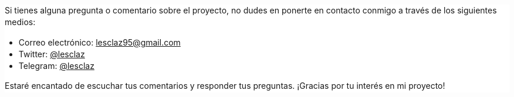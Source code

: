 Si tienes alguna pregunta o comentario sobre el proyecto, no dudes en ponerte en contacto conmigo a través de los siguientes medios:

- Correo electrónico: lesclaz95@gmail.com
- Twitter: [@lesclaz](https://twitter.com/lesclaz)
- Telegram: [@lesclaz](https://t.me/lesclaz)

Estaré encantado de escuchar tus comentarios y responder tus preguntas. ¡Gracias por tu interés en mi proyecto!
